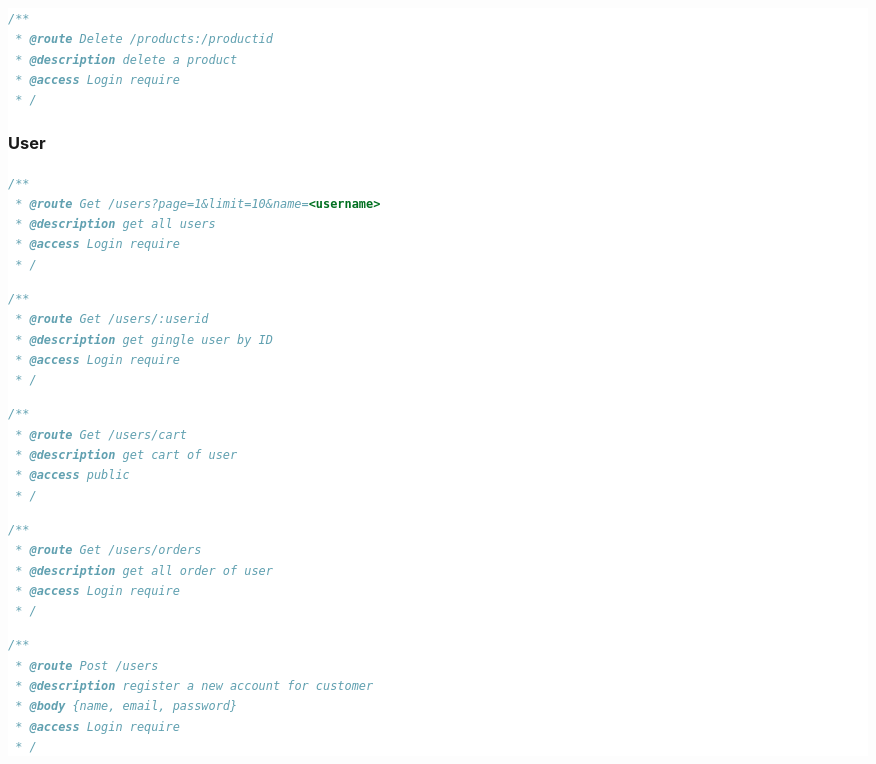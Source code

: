 ```Javascript
/**
 * @route Delete /products:/productid
 * @description delete a product
 * @access Login require
 * /

```

### User

```Javascript
/**
 * @route Get /users?page=1&limit=10&name=<username>
 * @description get all users
 * @access Login require
 * /
```

```Javascript
/**
 * @route Get /users/:userid
 * @description get gingle user by ID
 * @access Login require
 * /

```

```Javascript
/**
 * @route Get /users/cart
 * @description get cart of user
 * @access public
 * /

```

```Javascript
/**
 * @route Get /users/orders
 * @description get all order of user
 * @access Login require
 * /

```

```Javascript
/**
 * @route Post /users
 * @description register a new account for customer
 * @body {name, email, password}
 * @access Login require
 * /

```
